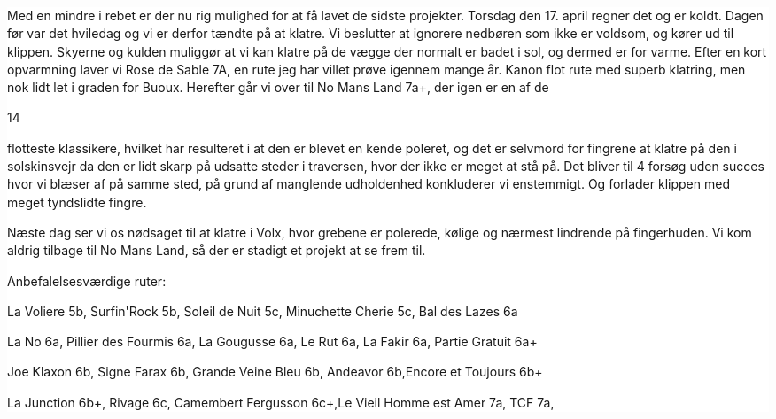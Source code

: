 Med en mindre i rebet er der nu rig
mulighed for at få lavet de sidste
projekter. Torsdag den 17. april regner
det og er koldt. Dagen før var det
hviledag og vi er derfor tændte på at
klatre. Vi beslutter at ignorere nedbøren
som ikke er voldsom, og kører ud til
klippen. Skyerne og kulden muliggør at
vi kan klatre på de vægge der normalt er
badet i sol, og dermed er for varme.
Efter en kort opvarmning laver vi Rose
de Sable 7A, en rute jeg har villet prøve
igennem mange år. Kanon flot rute med
superb klatring, men nok lidt let i graden
for Buoux. Herefter går vi over til No
Mans Land 7a+, der igen er en af de

14

flotteste klassikere, hvilket har resulteret
i at den er blevet en kende poleret, og
det er selvmord for fingrene at klatre på
den i solskinsvejr da den er lidt skarp på
udsatte steder i traversen, hvor der ikke
er meget at stå på. Det bliver til 4 forsøg
uden succes hvor vi blæser af på samme
sted, på grund af manglende
udholdenhed konkluderer vi enstemmigt.
Og forlader klippen med meget
tyndslidte fingre.

Næste dag ser vi os nødsaget til at klatre
i Volx, hvor grebene er polerede, kølige
og nærmest lindrende på fingerhuden. Vi
kom aldrig tilbage til No Mans Land, så
der er stadigt et projekt at se frem til.

Anbefalelsesværdige ruter:

La Voliere 5b, Surfin'Rock 5b, Soleil de
Nuit 5c, Minuchette Cherie 5c, Bal des
Lazes 6a

La No 6a, Pillier des Fourmis 6a, La
Gougusse 6a, Le Rut 6a, La Fakir 6a,
Partie Gratuit 6a+

Joe Klaxon 6b, Signe Farax 6b, Grande
Veine Bleu 6b, Andeavor 6b,Encore et
Toujours 6b+

La Junction 6b+, Rivage 6c, Camembert
Fergusson 6c+,Le Vieil Homme est
Amer 7a, TCF 7a,
